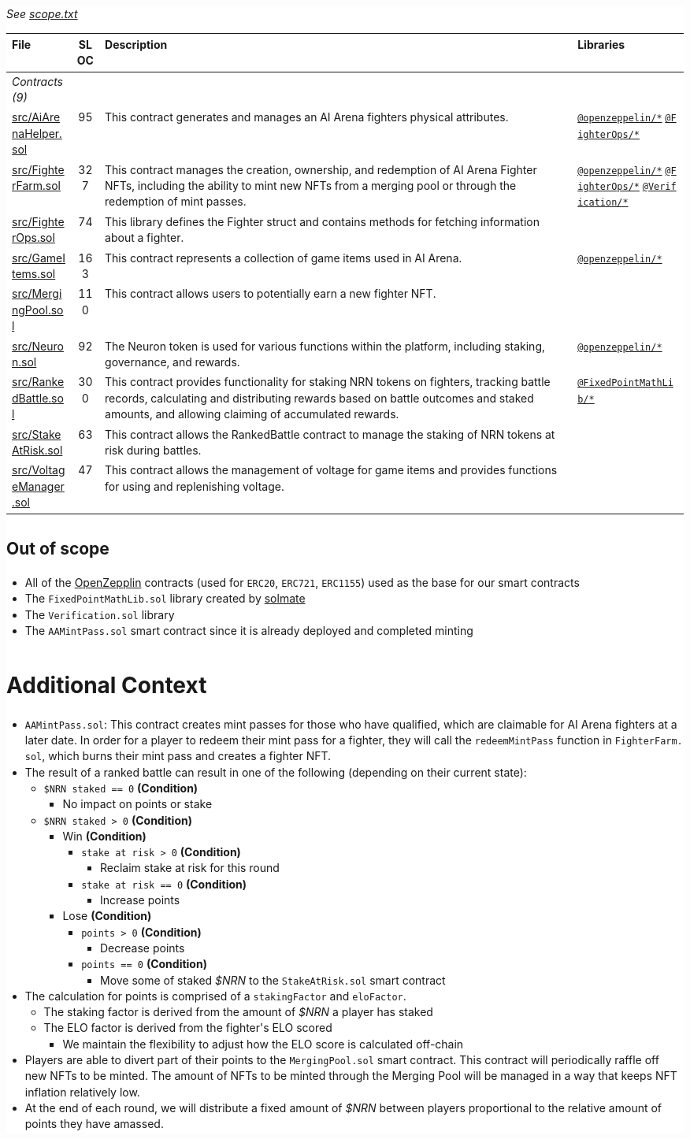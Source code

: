 *See [scope.txt](https://github.com/code-423n4/2024-02-ai-arena/blob/main/scope.txt)*

|File|SLOC|Description|Libraries|
|:-|:-:|:-|:-|
|_Contracts (9)_|
|[src/AiArenaHelper.sol](https://github.com/code-423n4/2024-02-ai-arena/blob/main/src/AiArenaHelper.sol)|95|This contract generates and manages an AI Arena fighters physical attributes.| [`@openzeppelin/*`](https://openzeppelin.com/contracts/) [`@FighterOps/*`](https://github.com/code-423n4/2024-02-ai-arena/blob/main/src/FighterOps.sol)|
|[src/FighterFarm.sol](https://github.com/code-423n4/2024-02-ai-arena/blob/main/src/FighterFarm.sol)|327|This contract manages the creation, ownership, and redemption of AI Arena Fighter NFTs, including the ability to mint new NFTs from a merging pool or through the redemption of mint passes.| [`@openzeppelin/*`](https://openzeppelin.com/contracts/) [`@FighterOps/*`](https://github.com/code-423n4/2024-02-ai-arena/blob/main/src/FighterOps.sol) [`@Verification/*`](https://github.com/code-423n4/2024-02-ai-arena/blob/main/src/Verification.sol)|
|[src/FighterOps.sol](https://github.com/code-423n4/2024-02-ai-arena/blob/main/src/FighterOps.sol)|74|This library defines the Fighter struct and contains methods for fetching information about a fighter.|
|[src/GameItems.sol](https://github.com/code-423n4/2024-02-ai-arena/blob/main/src/GameItems.sol)|163|This contract represents a collection of game items used in AI Arena.| [`@openzeppelin/*`](https://openzeppelin.com/contracts/)|
|[src/MergingPool.sol](https://github.com/code-423n4/2024-02-ai-arena/blob/main/src/MergingPool.sol)|110|This contract allows users to potentially earn a new fighter NFT.| |
|[src/Neuron.sol](https://github.com/code-423n4/2024-02-ai-arena/blob/main/src/Neuron.sol)|92|The Neuron token is used for various functions within the platform, including staking, governance, and rewards.| [`@openzeppelin/*`](https://openzeppelin.com/contracts/) |
|[src/RankedBattle.sol](https://github.com/code-423n4/2024-02-ai-arena/blob/main/src/RankedBattle.sol)|300|This contract provides functionality for staking NRN tokens on fighters, tracking battle records, calculating and distributing rewards based on battle outcomes and staked amounts, and allowing claiming of accumulated rewards.| [`@FixedPointMathLib/*`](https://github.com/code-423n4/2024-02-ai-arena/blob/main/src/FixedPointMathLib.sol)|
|[src/StakeAtRisk.sol](https://github.com/code-423n4/2024-02-ai-arena/blob/main/src/StakeAtRisk.sol)|63|This contract allows the RankedBattle contract to manage the staking of NRN tokens at risk during battles.| |
|[src/VoltageManager.sol](https://github.com/code-423n4/2024-02-ai-arena/blob/main/src/VoltageManager.sol)|47|This contract allows the management of voltage for game items and provides functions for using and replenishing voltage. | |
  
## Out of scope
  
- All of the [OpenZepplin](https://github.com/OpenZeppelin) contracts (used for `ERC20`, `ERC721`, `ERC1155`) used as the base for our smart contracts
- The `FixedPointMathLib.sol` library created by [solmate](https://github.com/transmissions11/solmate/tree/main)
- The `Verification.sol` library
- The `AAMintPass.sol` smart contract since it is already deployed and completed minting
  
# Additional Context

- `AAMintPass.sol`: This contract creates mint passes for those who have qualified, which are claimable for AI Arena fighters at a later date. In order for a player to redeem their mint pass for a fighter, they will call the `redeemMintPass` function in `FighterFarm.sol`, which burns their mint pass and creates a fighter NFT.
- The result of a ranked battle can result in one of the following (depending on their current state):
  - `$NRN staked == 0` **(Condition)**
    - No impact on points or stake
  - `$NRN staked > 0` **(Condition)**
    - Win **(Condition)**
      - `stake at risk > 0` **(Condition)**
        - Reclaim stake at risk for this round
      - `stake at risk == 0` **(Condition)**
        - Increase points
    - Lose **(Condition)**
      - `points > 0` **(Condition)**
        - Decrease points
      - `points == 0` **(Condition)**
        - Move some of staked _$NRN_ to the `StakeAtRisk.sol` smart contract
- The calculation for points is comprised of a `stakingFactor` and `eloFactor`.
  - The staking factor is derived from the amount of _$NRN_ a player has staked
  - The ELO factor is derived from the fighter's ELO scored
    - We maintain the flexibility to adjust how the ELO score is calculated off-chain
- Players are able to divert part of their points to the `MergingPool.sol` smart contract. This contract will periodically raffle off new NFTs to be minted. The amount of NFTs to be minted through the Merging Pool will be managed in a way that keeps NFT inflation relatively low.
- At the end of each round, we will distribute a fixed amount of _$NRN_ between players proportional to the relative amount of points they have amassed.